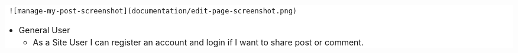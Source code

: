      ![manage-my-post-screenshot](documentation/edit-page-screenshot.png)
    

  - General User
    - As a Site User I can register an account and login if I want to share post or comment.